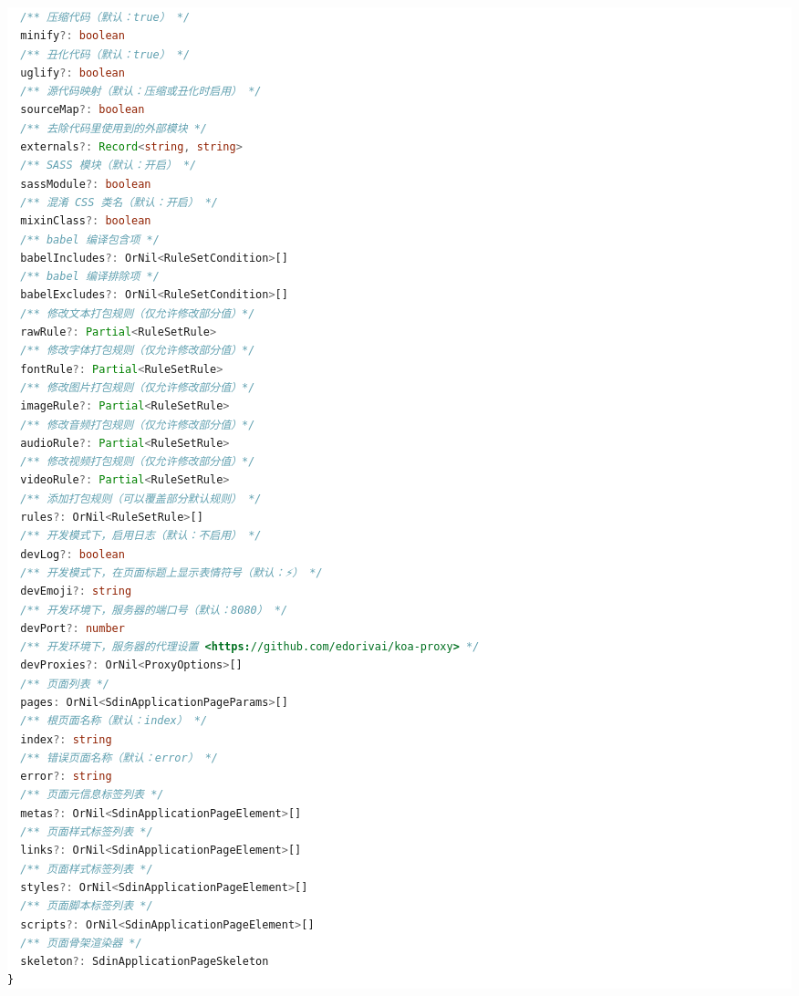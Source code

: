 ```typescript
  /** 压缩代码（默认：true） */
  minify?: boolean
  /** 丑化代码（默认：true） */
  uglify?: boolean
  /** 源代码映射（默认：压缩或丑化时启用） */
  sourceMap?: boolean
  /** 去除代码里使用到的外部模块 */
  externals?: Record<string, string>
  /** SASS 模块（默认：开启） */
  sassModule?: boolean
  /** 混淆 CSS 类名（默认：开启） */
  mixinClass?: boolean
  /** babel 编译包含项 */
  babelIncludes?: OrNil<RuleSetCondition>[]
  /** babel 编译排除项 */
  babelExcludes?: OrNil<RuleSetCondition>[]
  /** 修改文本打包规则（仅允许修改部分值）*/
  rawRule?: Partial<RuleSetRule>
  /** 修改字体打包规则（仅允许修改部分值）*/
  fontRule?: Partial<RuleSetRule>
  /** 修改图片打包规则（仅允许修改部分值）*/
  imageRule?: Partial<RuleSetRule>
  /** 修改音频打包规则（仅允许修改部分值）*/
  audioRule?: Partial<RuleSetRule>
  /** 修改视频打包规则（仅允许修改部分值）*/
  videoRule?: Partial<RuleSetRule>
  /** 添加打包规则（可以覆盖部分默认规则） */
  rules?: OrNil<RuleSetRule>[]
  /** 开发模式下，启用日志（默认：不启用） */
  devLog?: boolean
  /** 开发模式下，在页面标题上显示表情符号（默认：⚡） */
  devEmoji?: string
  /** 开发环境下，服务器的端口号（默认：8080） */
  devPort?: number
  /** 开发环境下，服务器的代理设置 <https://github.com/edorivai/koa-proxy> */
  devProxies?: OrNil<ProxyOptions>[]
  /** 页面列表 */
  pages: OrNil<SdinApplicationPageParams>[]
  /** 根页面名称（默认：index） */
  index?: string
  /** 错误页面名称（默认：error） */
  error?: string
  /** 页面元信息标签列表 */
  metas?: OrNil<SdinApplicationPageElement>[]
  /** 页面样式标签列表 */
  links?: OrNil<SdinApplicationPageElement>[]
  /** 页面样式标签列表 */
  styles?: OrNil<SdinApplicationPageElement>[]
  /** 页面脚本标签列表 */
  scripts?: OrNil<SdinApplicationPageElement>[]
  /** 页面骨架渲染器 */
  skeleton?: SdinApplicationPageSkeleton
}
```
